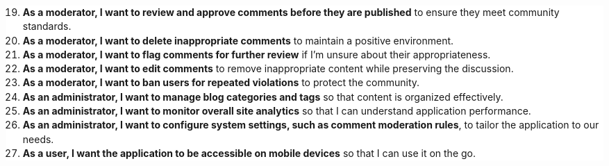 19. **As a moderator, I want to review and approve comments before they are published** to ensure they meet community standards.
20. **As a moderator, I want to delete inappropriate comments** to maintain a positive environment.
21. **As a moderator, I want to flag comments for further review** if I’m unsure about their appropriateness.
22. **As a moderator, I want to edit comments** to remove inappropriate content while preserving the discussion.
23. **As a moderator, I want to ban users for repeated violations** to protect the community.
25. **As an administrator, I want to manage blog categories and tags** so that content is organized effectively.
26. **As an administrator, I want to monitor overall site analytics** so that I can understand application performance.
27. **As an administrator, I want to configure system settings, such as comment moderation rules**, to tailor the application to our needs.
31. **As a user, I want the application to be accessible on mobile devices** so that I can use it on the go.

